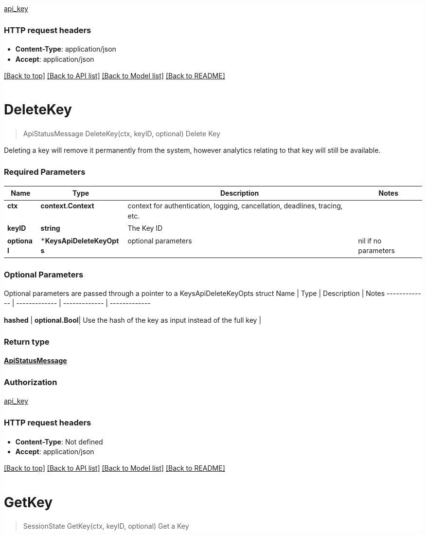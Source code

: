 [api_key](../README.md#api_key)

### HTTP request headers

 - **Content-Type**: application/json
 - **Accept**: application/json

[[Back to top]](#) [[Back to API list]](../README.md#documentation-for-api-endpoints) [[Back to Model list]](../README.md#documentation-for-models) [[Back to README]](../README.md)

# **DeleteKey**
> ApiStatusMessage DeleteKey(ctx, keyID, optional)
Delete Key

Deleting a key will remove it permanently from the system, however analytics relating to that key will still be available.

### Required Parameters

Name | Type | Description  | Notes
------------- | ------------- | ------------- | -------------
 **ctx** | **context.Context** | context for authentication, logging, cancellation, deadlines, tracing, etc.
  **keyID** | **string**| The Key ID | 
 **optional** | ***KeysApiDeleteKeyOpts** | optional parameters | nil if no parameters

### Optional Parameters
Optional parameters are passed through a pointer to a KeysApiDeleteKeyOpts struct
Name | Type | Description  | Notes
------------- | ------------- | ------------- | -------------

 **hashed** | **optional.Bool**| Use the hash of the key as input instead of the full key | 

### Return type

[**ApiStatusMessage**](apiStatusMessage.md)

### Authorization

[api_key](../README.md#api_key)

### HTTP request headers

 - **Content-Type**: Not defined
 - **Accept**: application/json

[[Back to top]](#) [[Back to API list]](../README.md#documentation-for-api-endpoints) [[Back to Model list]](../README.md#documentation-for-models) [[Back to README]](../README.md)

# **GetKey**
> SessionState GetKey(ctx, keyID, optional)
Get a Key
